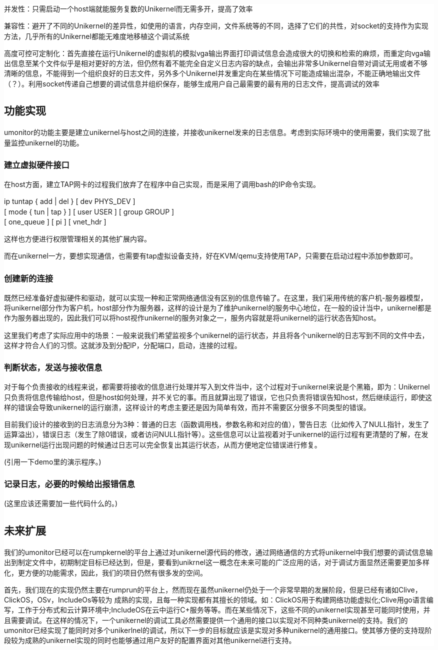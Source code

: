 并发性：只需启动一个host端就能服务复数的Unikernel而无需多开，提高了效率

兼容性：避开了不同的Unikernel的差异性，如使用的语言，内存空间，文件系统等的不同，选择了它们的共性，对socket的支持作为实现方法，几乎所有的Unikernel都能无难度地移植这个调试系统

高度可控可定制化：首先直接在运行Unikernel的虚拟机的模拟vga输出界面打印调试信息会造成很大的切换和检索的麻烦，而重定向vga输出信息至某个文件似乎是相对更好的方法，但仍然有着不能完全自定义日志内容的缺点，会输出非常多Unikernel自带对调试无用或者不够清晰的信息，不能得到一个组织良好的日志文件，另外多个Unikernel并发重定向在某些情况下可能造成输出混杂，不能正确地输出文件（？）。利用socket传递自己想要的调试信息并组织保存，能够生成用户自己最需要的最有用的日志文件，提高调试的效率

## 功能实现

umonitor的功能主要是建立unikernel与host之间的连接，并接收unikernel发来的日志信息。考虑到实际环境中的使用需要，我们实现了批量监控unikernel的功能。

### 建立虚拟硬件接口

在host方面，建立TAP网卡的过程我们放弃了在程序中自己实现，而是采用了调用bash的IP命令实现。

 ip tuntap { add | del } [ dev PHYS_DEV ] \
    [ mode { tun | tap } ] [ user USER ] [ group GROUP ] \
    [ one_queue ] [ pi ] [ vnet_hdr ]

这样也方便进行权限管理相关的其他扩展内容。

而在unikernel一方，要想实现通信，也需要有tap虚拟设备支持，好在KVM/qemu支持使用TAP，只需要在启动过程中添加参数即可。

### 创建新的连接

既然已经准备好虚拟硬件和驱动，就可以实现一种和正常网络通信没有区别的信息传输了。在这里，我们采用传统的客户机-服务器模型，将unikernel部分作为客户机，host部分作为服务器，这样的设计是为了维护unikernel的服务中心地位，在一般的设计当中，unikernel都是作为服务器出现的，因此我们可以将host视作unikernel的服务对象之一，服务内容就是将unikernel的运行状态告知host。

这里我们考虑了实际应用中的场景：一般来说我们希望监视多个unikernel的运行状态，并且将各个unikernel的日志写到不同的文件中去，这样才符合人们的习惯。这就涉及到分配IP，分配端口，启动，连接的过程。

### 判断状态，发送与接收信息

对于每个负责接收的线程来说，都需要将接收的信息进行处理并写入到文件当中，这个过程对于unikernel来说是个黑箱，即为：Unikernel只负责将信息传输给host，但是host如何处理，并不关它的事。而且就算出现了错误，它也只负责将错误告知host，然后继续运行，即使这样的错误会导致unikernel的运行崩溃，这样设计的考虑主要还是因为简单有效，而并不需要区分很多不同类型的错误。

目前我们设计的接收到的日志消息分为3种：普通的日志（函数调用栈，参数名称和对应的值），警告日志（比如传入了NULL指针，发生了运算溢出），错误日志（发生了除0错误，或者访问NULL指针等）。这些信息可以让监视着对于unikernel的运行过程有更清楚的了解，在发现unikernel运行出现问题的时候通过日志可以完全恢复出其运行状态，从而方便地定位错误进行修复。

(引用一下demo里的演示程序。)

### 记录日志，必要的时候给出报错信息

(这里应该还需要加一些代码什么的。)

## 未来扩展

我们的umonitor已经可以在rumpkernel的平台上通过对unikernel源代码的修改，通过网络通信的方式将unikernel中我们想要的调试信息输出到制定文件中，初期制定目标已经达到，但是，要看到unikrnel这一概念在未来可能的广泛应用的话，对于调试方面显然还需要更加多样化，更方便的功能需求，因此，我们的项目仍然有很多发的空间。

首先，我们现在的实现仍然主要在rumprun的平台上，然而现在虽然unikernel仍处于一个非常早期的发展阶段，但是已经有诸如Clive，ClickOS，OSv，IncludeOs等较为
成熟的实现，且每一种实现都有其擅长的领域。如：ClickOS用于构建网络功能虚拟化;Clive用go语言编写，工作于分布式和云计算环境中;IncludeOS在云中运行C+服务等等。而在某些情况下，这些不同的unikernel实现甚至可能同时使用，并且需要调试。在这样的情况下，一个unikernel的调试工具必然需要提供一个通用的接口以实现对不同种类unikernel的支持。我们的umonitor已经实现了能同时对多个unikerlnel的调试，所以下一步的目标就应该是实现对多种unikernel的通用接口。使其够方便的支持现阶段较为成熟的unikernel实现的同时也能够通过用户友好的配置界面对其他unikernel进行支持。
